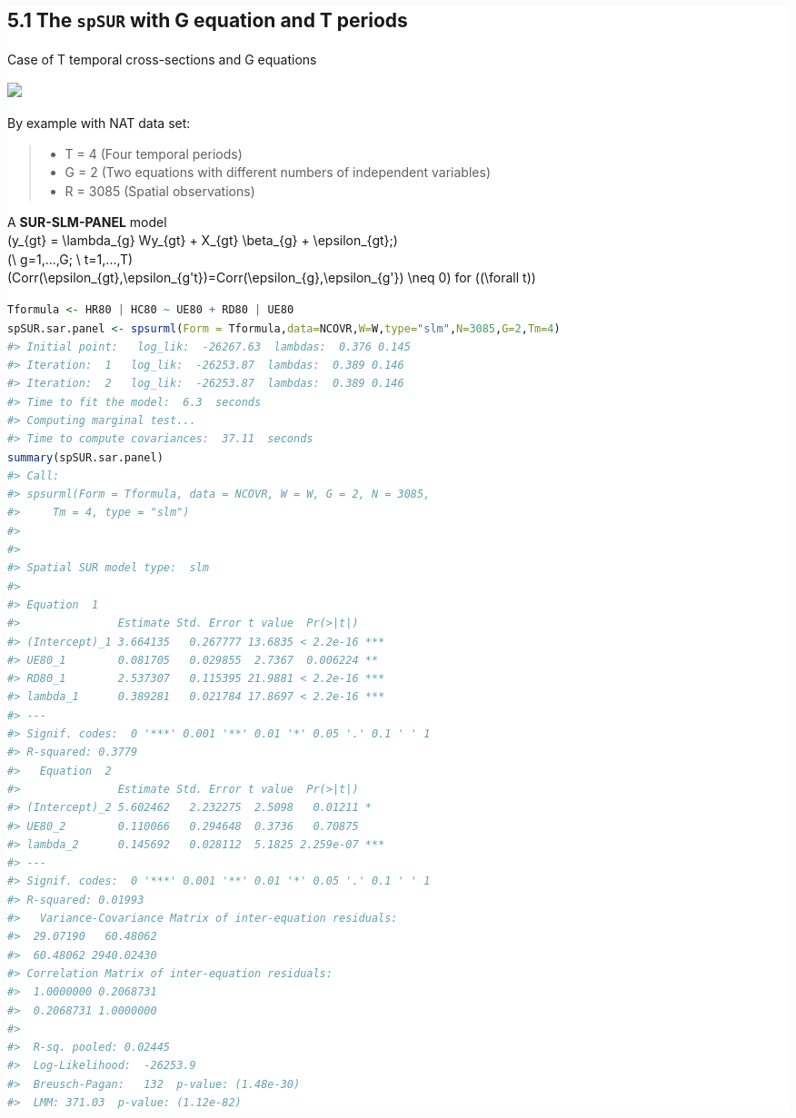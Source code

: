 ## 5.1 The `spSUR` with G equation and T periods

Case of T temporal cross-sections and G equations

![](/Users/roman/Dropbox/SpSUR/spsur2/vignettes/PanelGT.png)

By example with NAT data set:

>   - T = 4 (Four temporal periods)  
>   - G = 2 (Two equations with different numbers of independent
>     variables)  
>   - R = 3085 (Spatial observations)

A **SUR-SLM-PANEL**
model  
\(y_{gt} = \lambda_{g} Wy_{gt} + X_{gt} \beta_{g} + \epsilon_{gt};\)  
\(\ g=1,...,G; \ t=1,...,T\)  
\(Corr(\epsilon_{gt},\epsilon_{g't})=Corr(\epsilon_{g},\epsilon_{g'}) \neq 0\)
for \((\forall t)\)

``` r
Tformula <- HR80 | HC80 ~ UE80 + RD80 | UE80
spSUR.sar.panel <- spsurml(Form = Tformula,data=NCOVR,W=W,type="slm",N=3085,G=2,Tm=4)
#> Initial point:   log_lik:  -26267.63  lambdas:  0.376 0.145 
#> Iteration:  1   log_lik:  -26253.87  lambdas:  0.389 0.146 
#> Iteration:  2   log_lik:  -26253.87  lambdas:  0.389 0.146 
#> Time to fit the model:  6.3  seconds
#> Computing marginal test... 
#> Time to compute covariances:  37.11  seconds
summary(spSUR.sar.panel)
#> Call:
#> spsurml(Form = Tformula, data = NCOVR, W = W, G = 2, N = 3085, 
#>     Tm = 4, type = "slm")
#> 
#>  
#> Spatial SUR model type:  slm 
#> 
#> Equation  1 
#>               Estimate Std. Error t value  Pr(>|t|)    
#> (Intercept)_1 3.664135   0.267777 13.6835 < 2.2e-16 ***
#> UE80_1        0.081705   0.029855  2.7367  0.006224 ** 
#> RD80_1        2.537307   0.115395 21.9881 < 2.2e-16 ***
#> lambda_1      0.389281   0.021784 17.8697 < 2.2e-16 ***
#> ---
#> Signif. codes:  0 '***' 0.001 '**' 0.01 '*' 0.05 '.' 0.1 ' ' 1
#> R-squared: 0.3779 
#>   Equation  2 
#>               Estimate Std. Error t value  Pr(>|t|)    
#> (Intercept)_2 5.602462   2.232275  2.5098   0.01211 *  
#> UE80_2        0.110066   0.294648  0.3736   0.70875    
#> lambda_2      0.145692   0.028112  5.1825 2.259e-07 ***
#> ---
#> Signif. codes:  0 '***' 0.001 '**' 0.01 '*' 0.05 '.' 0.1 ' ' 1
#> R-squared: 0.01993 
#>   Variance-Covariance Matrix of inter-equation residuals:                    
#>  29.07190   60.48062
#>  60.48062 2940.02430
#> Correlation Matrix of inter-equation residuals:                    
#>  1.0000000 0.2068731
#>  0.2068731 1.0000000
#> 
#>  R-sq. pooled: 0.02445 
#>  Log-Likelihood:  -26253.9
#>  Breusch-Pagan:   132  p-value: (1.48e-30) 
#>  LMM: 371.03  p-value: (1.12e-82)
```